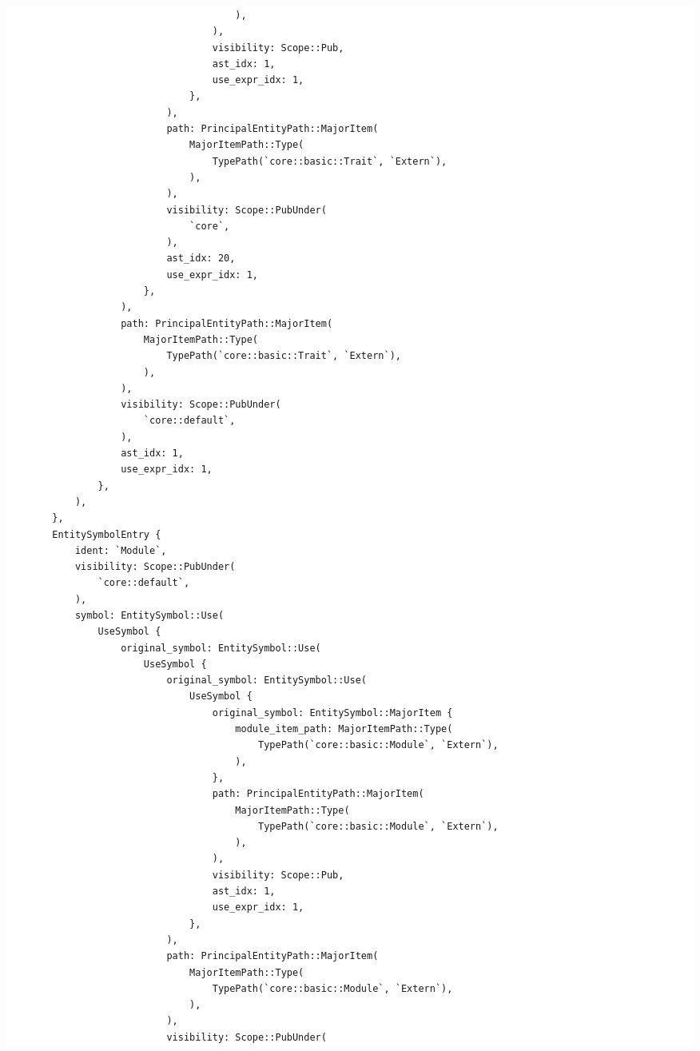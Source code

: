                                             ),
                                        ),
                                        visibility: Scope::Pub,
                                        ast_idx: 1,
                                        use_expr_idx: 1,
                                    },
                                ),
                                path: PrincipalEntityPath::MajorItem(
                                    MajorItemPath::Type(
                                        TypePath(`core::basic::Trait`, `Extern`),
                                    ),
                                ),
                                visibility: Scope::PubUnder(
                                    `core`,
                                ),
                                ast_idx: 20,
                                use_expr_idx: 1,
                            },
                        ),
                        path: PrincipalEntityPath::MajorItem(
                            MajorItemPath::Type(
                                TypePath(`core::basic::Trait`, `Extern`),
                            ),
                        ),
                        visibility: Scope::PubUnder(
                            `core::default`,
                        ),
                        ast_idx: 1,
                        use_expr_idx: 1,
                    },
                ),
            },
            EntitySymbolEntry {
                ident: `Module`,
                visibility: Scope::PubUnder(
                    `core::default`,
                ),
                symbol: EntitySymbol::Use(
                    UseSymbol {
                        original_symbol: EntitySymbol::Use(
                            UseSymbol {
                                original_symbol: EntitySymbol::Use(
                                    UseSymbol {
                                        original_symbol: EntitySymbol::MajorItem {
                                            module_item_path: MajorItemPath::Type(
                                                TypePath(`core::basic::Module`, `Extern`),
                                            ),
                                        },
                                        path: PrincipalEntityPath::MajorItem(
                                            MajorItemPath::Type(
                                                TypePath(`core::basic::Module`, `Extern`),
                                            ),
                                        ),
                                        visibility: Scope::Pub,
                                        ast_idx: 1,
                                        use_expr_idx: 1,
                                    },
                                ),
                                path: PrincipalEntityPath::MajorItem(
                                    MajorItemPath::Type(
                                        TypePath(`core::basic::Module`, `Extern`),
                                    ),
                                ),
                                visibility: Scope::PubUnder(
